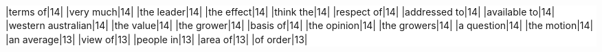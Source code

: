 |terms of|14|
|very much|14|
|the leader|14|
|the effect|14|
|think the|14|
|respect of|14|
|addressed to|14|
|available to|14|
|western australian|14|
|the value|14|
|the grower|14|
|basis of|14|
|the opinion|14|
|the growers|14|
|a question|14|
|the motion|14|
|an average|13|
|view of|13|
|people in|13|
|area of|13|
|of order|13|
